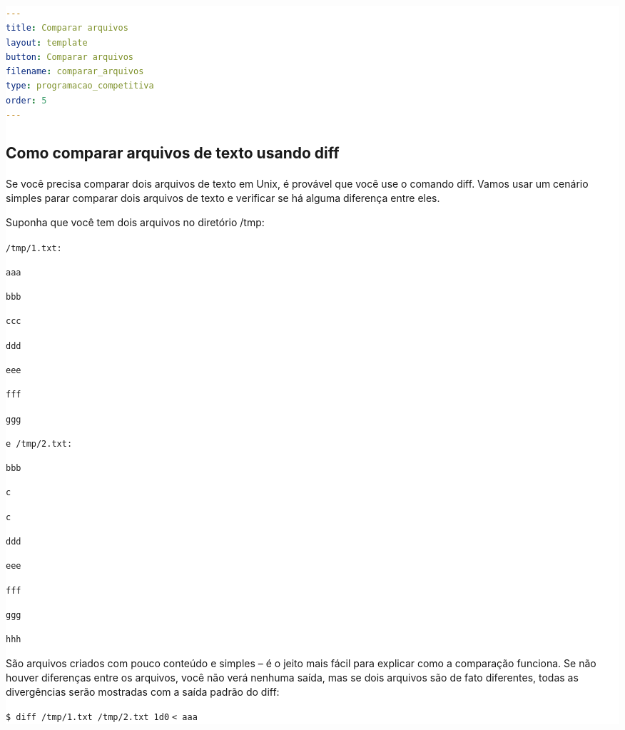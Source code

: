```yaml
---
title: Comparar arquivos
layout: template
button: Comparar arquivos
filename: comparar_arquivos
type: programacao_competitiva
order: 5
--- 
```


Como comparar arquivos de texto usando diff
-------------------------------------------

Se você precisa comparar dois arquivos de texto em Unix, é provável que você use o comando diff. Vamos usar um cenário simples parar comparar dois arquivos de texto e verificar se há alguma diferença entre eles.

Suponha que você tem dois arquivos no diretório /tmp:

`/tmp/1.txt:`

`aaa`

`bbb` 

`ccc` 

`ddd` 

`eee` 

`fff` 

`ggg`

`e /tmp/2.txt:`

`bbb` 

`c`

`c`

`ddd` 

`eee`

`fff`

`ggg`

`hhh`

  
São arquivos criados com pouco conteúdo e simples – é o jeito mais fácil para explicar como a comparação funciona. Se não houver diferenças entre os arquivos, você não verá nenhuma saída, mas se dois arquivos são de fato diferentes, todas as divergências serão mostradas com a saída padrão do diff:

`$ diff /tmp/1.txt /tmp/2.txt 1d0`
`< aaa` 
